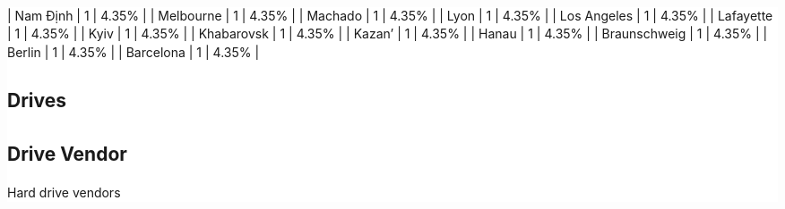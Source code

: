 | Nam Định         | 1        | 4.35%   |
| Melbourne           | 1        | 4.35%   |
| Machado             | 1        | 4.35%   |
| Lyon                | 1        | 4.35%   |
| Los Angeles         | 1        | 4.35%   |
| Lafayette           | 1        | 4.35%   |
| Kyiv                | 1        | 4.35%   |
| Khabarovsk          | 1        | 4.35%   |
| Kazan’            | 1        | 4.35%   |
| Hanau               | 1        | 4.35%   |
| Braunschweig        | 1        | 4.35%   |
| Berlin              | 1        | 4.35%   |
| Barcelona           | 1        | 4.35%   |

Drives
------

Drive Vendor
------------

Hard drive vendors
